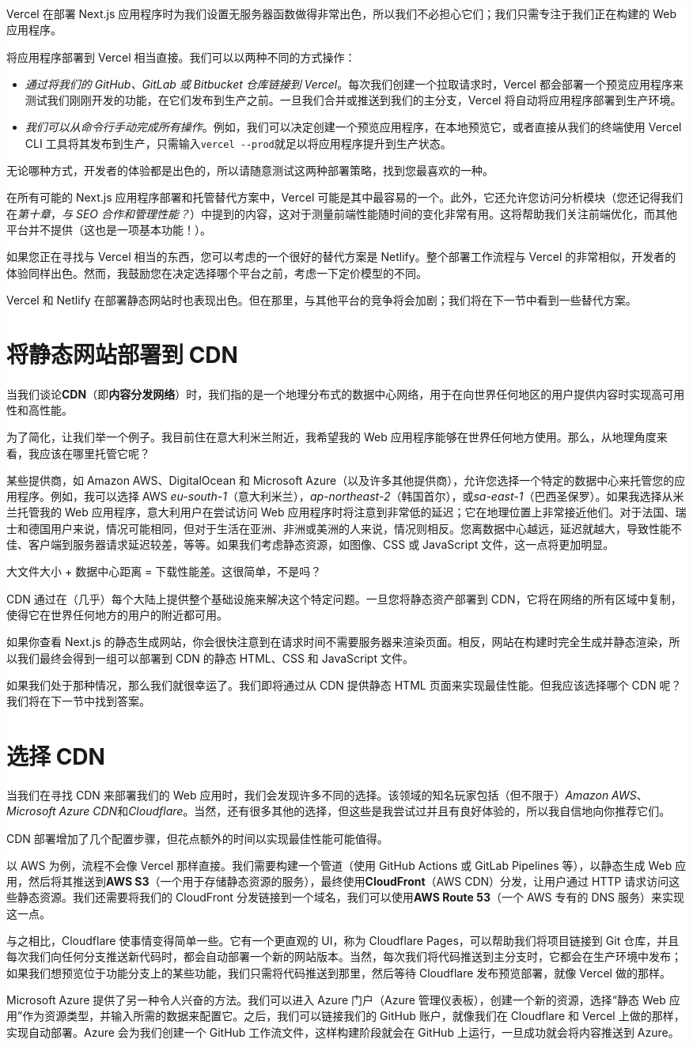 Vercel 在部署 Next.js 应用程序时为我们设置无服务器函数做得非常出色，所以我们不必担心它们；我们只需专注于我们正在构建的 Web 应用程序。

将应用程序部署到 Vercel 相当直接。我们可以以两种不同的方式操作：

+   *通过将我们的 GitHub、GitLab 或 Bitbucket 仓库链接到 Vercel*。每次我们创建一个拉取请求时，Vercel 都会部署一个预览应用程序来测试我们刚刚开发的功能，在它们发布到生产之前。一旦我们合并或推送到我们的主分支，Vercel 将自动将应用程序部署到生产环境。

+   *我们可以从命令行手动完成所有操作*。例如，我们可以决定创建一个预览应用程序，在本地预览它，或者直接从我们的终端使用 Vercel CLI 工具将其发布到生产，只需输入`vercel --prod`就足以将应用程序提升到生产状态。

无论哪种方式，开发者的体验都是出色的，所以请随意测试这两种部署策略，找到您最喜欢的一种。

在所有可能的 Next.js 应用程序部署和托管替代方案中，Vercel 可能是其中最容易的一个。此外，它还允许您访问分析模块（您还记得我们在*第十章*，*与 SEO 合作和管理性能？*）中提到的内容，这对于测量前端性能随时间的变化非常有用。这将帮助我们关注前端优化，而其他平台并不提供（这也是一项基本功能！）。

如果您正在寻找与 Vercel 相当的东西，您可以考虑的一个很好的替代方案是 Netlify。整个部署工作流程与 Vercel 的非常相似，开发者的体验同样出色。然而，我鼓励您在决定选择哪个平台之前，考虑一下定价模型的不同。

Vercel 和 Netlify 在部署静态网站时也表现出色。但在那里，与其他平台的竞争将会加剧；我们将在下一节中看到一些替代方案。

# 将静态网站部署到 CDN

当我们谈论**CDN**（即**内容分发网络**）时，我们指的是一个地理分布式的数据中心网络，用于在向世界任何地区的用户提供内容时实现高可用性和高性能。

为了简化，让我们举一个例子。我目前住在意大利米兰附近，我希望我的 Web 应用程序能够在世界任何地方使用。那么，从地理角度来看，我应该在哪里托管它呢？

某些提供商，如 Amazon AWS、DigitalOcean 和 Microsoft Azure（以及许多其他提供商），允许您选择一个特定的数据中心来托管您的应用程序。例如，我可以选择 AWS *eu-south-1*（意大利米兰），*ap-northeast-2*（韩国首尔），或*sa-east-1*（巴西圣保罗）。如果我选择从米兰托管我的 Web 应用程序，意大利用户在尝试访问 Web 应用程序时将注意到非常低的延迟；它在地理位置上非常接近他们。对于法国、瑞士和德国用户来说，情况可能相同，但对于生活在亚洲、非洲或美洲的人来说，情况则相反。您离数据中心越远，延迟就越大，导致性能不佳、客户端到服务器请求延迟较差，等等。如果我们考虑静态资源，如图像、CSS 或 JavaScript 文件，这一点将更加明显。

大文件大小 + 数据中心距离 = 下载性能差。这很简单，不是吗？

CDN 通过在（几乎）每个大陆上提供整个基础设施来解决这个特定问题。一旦您将静态资产部署到 CDN，它将在网络的所有区域中复制，使得它在世界任何地方的用户的附近都可用。

如果你查看 Next.js 的静态生成网站，你会很快注意到在请求时间不需要服务器来渲染页面。相反，网站在构建时完全生成并静态渲染，所以我们最终会得到一组可以部署到 CDN 的静态 HTML、CSS 和 JavaScript 文件。

如果我们处于那种情况，那么我们就很幸运了。我们即将通过从 CDN 提供静态 HTML 页面来实现最佳性能。但我应该选择哪个 CDN 呢？我们将在下一节中找到答案。

# 选择 CDN

当我们在寻找 CDN 来部署我们的 Web 应用时，我们会发现许多不同的选择。该领域的知名玩家包括（但不限于）*Amazon AWS*、*Microsoft Azure CDN*和*Cloudflare*。当然，还有很多其他的选择，但这些是我尝试过并且有良好体验的，所以我自信地向你推荐它们。

CDN 部署增加了几个配置步骤，但花点额外的时间以实现最佳性能可能值得。

以 AWS 为例，流程不会像 Vercel 那样直接。我们需要构建一个管道（使用 GitHub Actions 或 GitLab Pipelines 等），以静态生成 Web 应用，然后将其推送到**AWS S3**（一个用于存储静态资源的服务），最终使用**CloudFront**（AWS CDN）分发，让用户通过 HTTP 请求访问这些静态资源。我们还需要将我们的 CloudFront 分发链接到一个域名，我们可以使用**AWS Route 53**（一个 AWS 专有的 DNS 服务）来实现这一点。

与之相比，Cloudflare 使事情变得简单一些。它有一个更直观的 UI，称为 Cloudflare Pages，可以帮助我们将项目链接到 Git 仓库，并且每次我们向任何分支推送新代码时，都会自动部署一个新的网站版本。当然，每次我们将代码推送到主分支时，它都会在生产环境中发布；如果我们想预览位于功能分支上的某些功能，我们只需将代码推送到那里，然后等待 Cloudflare 发布预览部署，就像 Vercel 做的那样。

Microsoft Azure 提供了另一种令人兴奋的方法。我们可以进入 Azure 门户（Azure 管理仪表板），创建一个新的资源，选择“静态 Web 应用”作为资源类型，并输入所需的数据来配置它。之后，我们可以链接我们的 GitHub 账户，就像我们在 Cloudflare 和 Vercel 上做的那样，实现自动部署。Azure 会为我们创建一个 GitHub 工作流文件，这样构建阶段就会在 GitHub 上运行，一旦成功就会将内容推送到 Azure。
